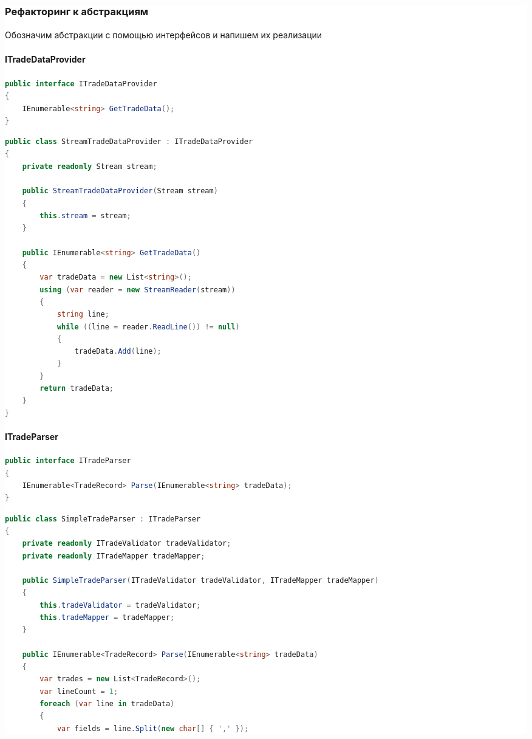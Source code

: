 ### Рефакторинг к абстракциям

Обозначим абстракции с помощью интерфейсов и напишем их реализации

#### ITradeDataProvider

```c#
public interface ITradeDataProvider
{
    IEnumerable<string> GetTradeData();
}
```

```c#
public class StreamTradeDataProvider : ITradeDataProvider
{
    private readonly Stream stream;
    
    public StreamTradeDataProvider(Stream stream)
    {
        this.stream = stream;
    }

    public IEnumerable<string> GetTradeData()
    {
        var tradeData = new List<string>();
        using (var reader = new StreamReader(stream))
        {
            string line;
            while ((line = reader.ReadLine()) != null)
            {
                tradeData.Add(line);
            }
        }
        return tradeData;
    }
}
```

#### ITradeParser

```c#
public interface ITradeParser
{
    IEnumerable<TradeRecord> Parse(IEnumerable<string> tradeData);
}
```

```c#
public class SimpleTradeParser : ITradeParser
{
    private readonly ITradeValidator tradeValidator;
    private readonly ITradeMapper tradeMapper;

    public SimpleTradeParser(ITradeValidator tradeValidator, ITradeMapper tradeMapper)
    {
        this.tradeValidator = tradeValidator;
        this.tradeMapper = tradeMapper;
    }

    public IEnumerable<TradeRecord> Parse(IEnumerable<string> tradeData)
    {
        var trades = new List<TradeRecord>();
        var lineCount = 1;
        foreach (var line in tradeData)
        {
            var fields = line.Split(new char[] { ',' });
```